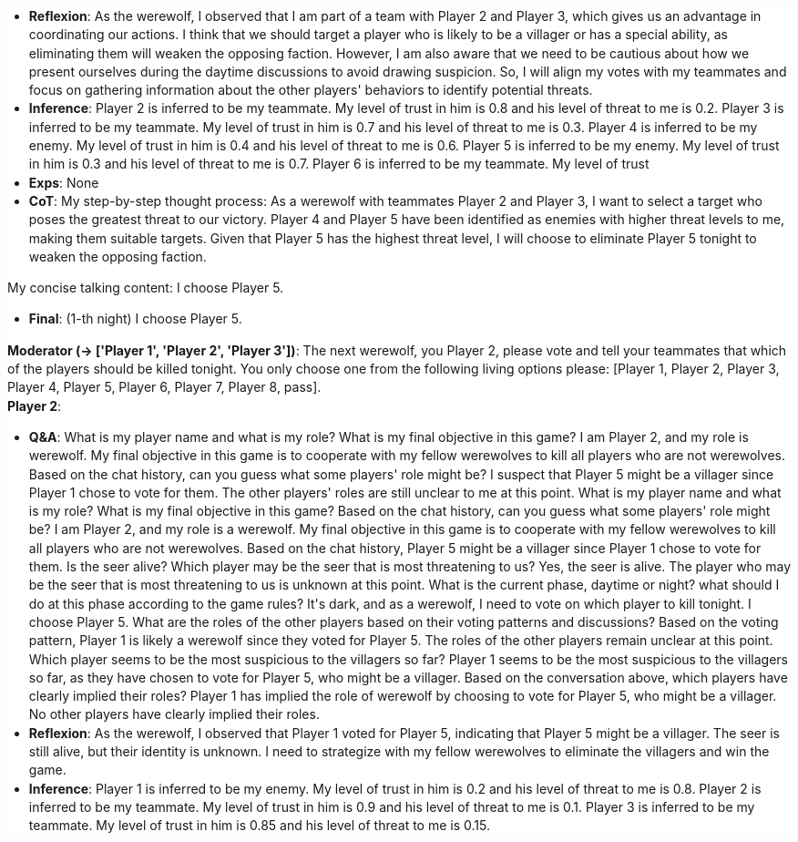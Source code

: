 - **Reflexion**: As the werewolf, I observed that I am part of a team with Player 2 and Player 3, which gives us an advantage in coordinating our actions. I think that we should target a player who is likely to be a villager or has a special ability, as eliminating them will weaken the opposing faction. However, I am also aware that we need to be cautious about how we present ourselves during the daytime discussions to avoid drawing suspicion. So, I will align my votes with my teammates and focus on gathering information about the other players' behaviors to identify potential threats.  
- **Inference**: Player 2 is inferred to be my teammate. My level of trust in him is 0.8 and his level of threat to me is 0.2.
Player 3 is inferred to be my teammate. My level of trust in him is 0.7 and his level of threat to me is 0.3.
Player 4 is inferred to be my enemy. My level of trust in him is 0.4 and his level of threat to me is 0.6.
Player 5 is inferred to be my enemy. My level of trust in him is 0.3 and his level of threat to me is 0.7.
Player 6 is inferred to be my teammate. My level of trust  
- **Exps**: None  
- **CoT**: My step-by-step thought process: As a werewolf with teammates Player 2 and Player 3, I want to select a target who poses the greatest threat to our victory. Player 4 and Player 5 have been identified as enemies with higher threat levels to me, making them suitable targets. Given that Player 5 has the highest threat level, I will choose to eliminate Player 5 tonight to weaken the opposing faction.

My concise talking content: I choose Player 5.  

- **Final**: (1-th night) I choose Player 5.  

**Moderator (-> ['Player 1', 'Player 2', 'Player 3'])**: The next werewolf, you Player 2, please vote and tell your teammates that which of the players should be killed tonight. You only choose one from the following living options please: [Player 1, Player 2, Player 3, Player 4, Player 5, Player 6, Player 7, Player 8, pass].   
**Player 2**:  
- **Q&A**: What is my player name and what is my role? What is my final objective in this game? I am Player 2, and my role is werewolf. My final objective in this game is to cooperate with my fellow werewolves to kill all players who are not werewolves.
Based on the chat history, can you guess what some players' role might be? I suspect that Player 5 might be a villager since Player 1 chose to vote for them. The other players' roles are still unclear to me at this point.
What is my player name and what is my role? What is my final objective in this game? Based on the chat history, can you guess what some players' role might be? I am Player 2, and my role is a werewolf. My final objective in this game is to cooperate with my fellow werewolves to kill all players who are not werewolves. Based on the chat history, Player 5 might be a villager since Player 1 chose to vote for them.
Is the seer alive? Which player may be the seer that is most threatening to us? Yes, the seer is alive. The player who may be the seer that is most threatening to us is unknown at this point.
What is the current phase, daytime or night? what should I do at this phase according to the game rules? It's dark, and as a werewolf, I need to vote on which player to kill tonight. I choose Player 5.
What are the roles of the other players based on their voting patterns and discussions? Based on the voting pattern, Player 1 is likely a werewolf since they voted for Player 5. The roles of the other players remain unclear at this point.
Which player seems to be the most suspicious to the villagers so far? Player 1 seems to be the most suspicious to the villagers so far, as they have chosen to vote for Player 5, who might be a villager.
Based on the conversation above, which players have clearly implied their roles? Player 1 has implied the role of werewolf by choosing to vote for Player 5, who might be a villager. No other players have clearly implied their roles.  
- **Reflexion**: As the werewolf, I observed that Player 1 voted for Player 5, indicating that Player 5 might be a villager. The seer is still alive, but their identity is unknown. I need to strategize with my fellow werewolves to eliminate the villagers and win the game.  
- **Inference**: Player 1 is inferred to be my enemy. My level of trust in him is 0.2 and his level of threat to me is 0.8.
Player 2 is inferred to be my teammate. My level of trust in him is 0.9 and his level of threat to me is 0.1.
Player 3 is inferred to be my teammate. My level of trust in him is 0.85 and his level of threat to me is 0.15.